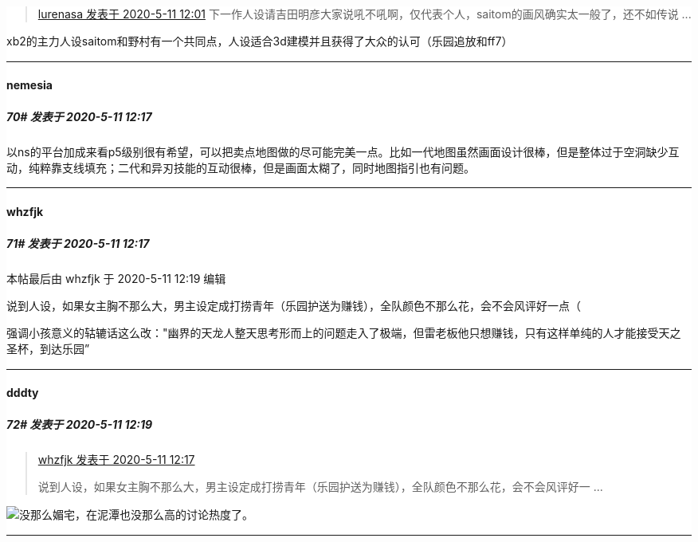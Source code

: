 
<blockquote><a href="httphttps://bbs.saraba1st.com/2b/forum.php?mod=redirect&amp;goto=findpost&amp;pid=47377082&amp;ptid=1933930" target="_blank">lurenasa 发表于 2020-5-11 12:01</a>
下一作人设请吉田明彦大家说吼不吼啊，仅代表个人，saitom的画风确实太一般了，还不如传说 ...</blockquote>
xb2的主力人设saitom和野村有一个共同点，人设适合3d建模并且获得了大众的认可（乐园追放和ff7）







-----

####  nemesia  
##### 70#       发表于 2020-5-11 12:17




以ns的平台加成来看p5级别很有希望，可以把卖点地图做的尽可能完美一点。比如一代地图虽然画面设计很棒，但是整体过于空洞缺少互动，纯粹靠支线填充；二代和异刃技能的互动很棒，但是画面太糊了，同时地图指引也有问题。







-----

####  whzfjk  
##### 71#       发表于 2020-5-11 12:17



 本帖最后由 whzfjk 于 2020-5-11 12:19 编辑 

说到人设，如果女主胸不那么大，男主设定成打捞青年（乐园护送为赚钱），全队颜色不那么花，会不会风评好一点（

强调小孩意义的轱辘话这么改："幽界的天龙人整天思考形而上的问题走入了极端，但雷老板他只想赚钱，只有这样单纯的人才能接受天之圣杯，到达乐园”







-----

####  dddty  
##### 72#       发表于 2020-5-11 12:19



<blockquote><a href="httphttps://bbs.saraba1st.com/2b/forum.php?mod=redirect&amp;goto=findpost&amp;pid=47377273&amp;ptid=1933930" target="_blank">whzfjk 发表于 2020-5-11 12:17</a>

说到人设，如果女主胸不那么大，男主设定成打捞青年（乐园护送为赚钱），全队颜色不那么花，会不会风评好一 ...</blockquote>
<img src="https://static.saraba1st.com/image/smiley/face2017/048.png" referrerpolicy="no-referrer">没那么媚宅，在泥潭也没那么高的讨论热度了。







-----
